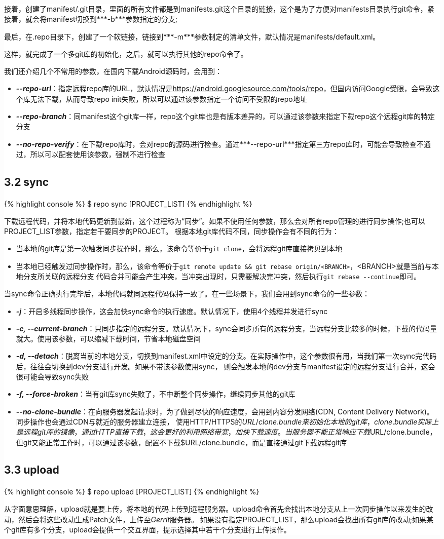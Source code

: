 接着，创建了manifest/.git目录，里面的所有文件都是到manifests.git这个目录的链接，这个是为了方便对manifests目录执行git命令，紧接着，就会将manifest切换到***-b***参数指定的分支;

最后，在.repo目录下，创建了一个软链接，链接到***-m***参数制定的清单文件，默认情况是manifests/default.xml。

这样，就完成了一个多git库的初始化，之后，就可以执行其他的repo命令了。

我们还介绍几个不常用的参数，在国内下载Android源码时，会用到：

- ***--repo-url***：指定远程repo库的URL，默认情况是<https://android.googlesource.com/tools/repo>，但国内访问Google受限，会导致这个库无法下载，从而导致repo init失败，所以可以通过该参数指定一个访问不受限的repo地址

- ***--repo-branch***：同manifest这个git库一样，repo这个git库也是有版本差异的，可以通过该参数来指定下载repo这个远程git库的特定分支

- ***--no-repo-verify***：在下载repo库时，会对repo的源码进行检查。通过***--repo-url***指定第三方repo库时，可能会导致检查不通过，所以可以配套使用该参数，强制不进行检查

## 3.2 sync

{% highlight console %}
$ repo sync [PROJECT_LIST]
{% endhighlight %}

下载远程代码，并将本地代码更新到最新，这个过程称为“同步”。如果不使用任何参数，那么会对所有repo管理的进行同步操作;也可以PROJECT_LIST参数，指定若干要同步的PROJECT。
根据本地git库代码不同，同步操作会有不同的行为：

- 当本地的git库是第一次触发同步操作时，那么，该命令等价于`git clone`，会将远程git库直接拷贝到本地

- 当本地已经触发过同步操作时，那么，该命令等价于`git remote update && git rebase origin/<BRANCH>`，&lt;BRANCH&gt;就是当前与本地分支所关联的远程分支
代码合并可能会产生冲突，当冲突出现时，只需要解决完冲突，然后执行`git rebase --continue`即可。

当sync命令正确执行完毕后，本地代码就同远程代码保持一致了。在一些场景下，我们会用到sync命令的一些参数：

- ***-j***：开启多线程同步操作，这会加快sync命令的执行速度。默认情况下，使用4个线程并发进行sync

- ***-c, --current-branch***：只同步指定的远程分支。默认情况下，sync会同步所有的远程分支，当远程分支比较多的时候，下载的代码量就大。使用该参数，可以缩减下载时间，节省本地磁盘空间

- ***-d, --detach***：脱离当前的本地分支，切换到manifest.xml中设定的分支。在实际操作中，这个参数很有用，当我们第一次sync完代码后，往往会切换到dev分支进行开发。如果不带该参数使用sync，
则会触发本地的dev分支与manifest设定的远程分支进行合并，这会很可能会导致sync失败

- ***-f, --force-broken***：当有git库sync失败了，不中断整个同步操作，继续同步其他的git库

- ***--no-clone-bundle***：在向服务器发起请求时，为了做到尽快的响应速度，会用到内容分发网络(CDN, Content Delivery Network)。同步操作也会通过CDN与就近的服务器建立连接，
使用HTTP/HTTPS的$URL/clone.bundle来初始化本地的git库，clone.bundle实际上是远程git库的镜像，通过HTTP直接下载，这会更好的利用网络带宽，加快下载速度。
当服务器不能正常响应下载$URL/clone.bundle，但git又能正常工作时，可以通过该参数，配置不下载$URL/clone.bundle，而是直接通过git下载远程git库


## 3.3 upload

{% highlight console %}
$ repo upload [PROJECT_LIST]
{% endhighlight %}

从字面意思理解，upload就是要上传，将本地的代码上传到远程服务器。upload命令首先会找出本地分支从上一次同步操作以来发生的改动，然后会将这些改动生成Patch文件，上传至*Gerrit*服务器。
如果没有指定PROJECT_LIST，那么upload会找出所有git库的改动;如果某个git库有多个分支，upload会提供一个交互界面，提示选择其中若干个分支进行上传操作。
